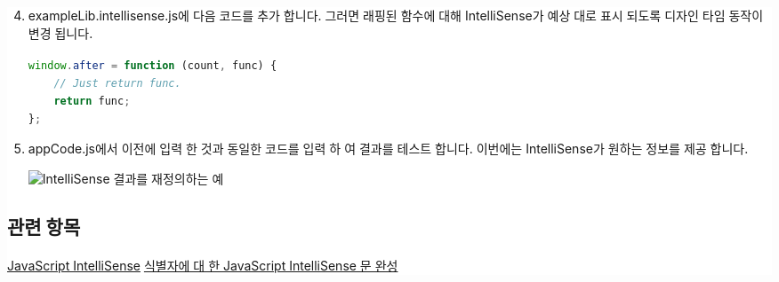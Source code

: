 4. exampleLib.intellisense.js에 다음 코드를 추가 합니다. 그러면 래핑된 함수에 대해 IntelliSense가 예상 대로 표시 되도록 디자인 타임 동작이 변경 됩니다.

    ```javascript
    window.after = function (count, func) {
        // Just return func.
        return func;
    };
    ```

5. appCode.js에서 이전에 입력 한 것과 동일한 코드를 입력 하 여 결과를 테스트 합니다. 이번에는 IntelliSense가 원하는 정보를 제공 합니다.

     ![IntelliSense 결과를 재정의하는 예](../ide/media/js-intellisense-override-fixed.png "js_intellisense_override_fixed")

## <a name="see-also"></a>관련 항목
 [JavaScript IntelliSense](../ide/javascript-intellisense.md) [식별자에 대 한 JavaScript IntelliSense 문 완성](../ide/statement-completion-for-identifiers.md)
